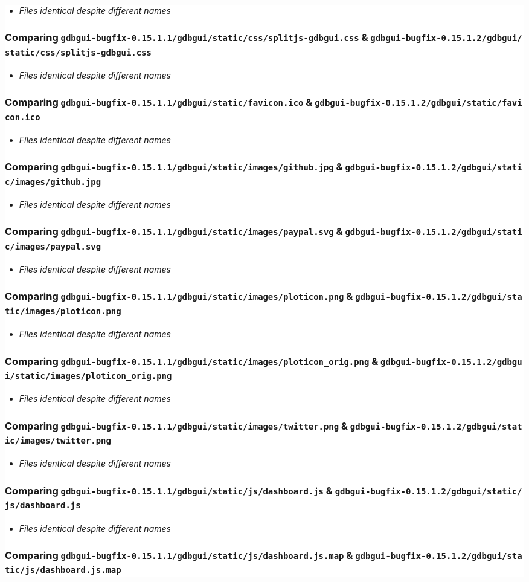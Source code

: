  * *Files identical despite different names*

### Comparing `gdbgui-bugfix-0.15.1.1/gdbgui/static/css/splitjs-gdbgui.css` & `gdbgui-bugfix-0.15.1.2/gdbgui/static/css/splitjs-gdbgui.css`

 * *Files identical despite different names*

### Comparing `gdbgui-bugfix-0.15.1.1/gdbgui/static/favicon.ico` & `gdbgui-bugfix-0.15.1.2/gdbgui/static/favicon.ico`

 * *Files identical despite different names*

### Comparing `gdbgui-bugfix-0.15.1.1/gdbgui/static/images/github.jpg` & `gdbgui-bugfix-0.15.1.2/gdbgui/static/images/github.jpg`

 * *Files identical despite different names*

### Comparing `gdbgui-bugfix-0.15.1.1/gdbgui/static/images/paypal.svg` & `gdbgui-bugfix-0.15.1.2/gdbgui/static/images/paypal.svg`

 * *Files identical despite different names*

### Comparing `gdbgui-bugfix-0.15.1.1/gdbgui/static/images/ploticon.png` & `gdbgui-bugfix-0.15.1.2/gdbgui/static/images/ploticon.png`

 * *Files identical despite different names*

### Comparing `gdbgui-bugfix-0.15.1.1/gdbgui/static/images/ploticon_orig.png` & `gdbgui-bugfix-0.15.1.2/gdbgui/static/images/ploticon_orig.png`

 * *Files identical despite different names*

### Comparing `gdbgui-bugfix-0.15.1.1/gdbgui/static/images/twitter.png` & `gdbgui-bugfix-0.15.1.2/gdbgui/static/images/twitter.png`

 * *Files identical despite different names*

### Comparing `gdbgui-bugfix-0.15.1.1/gdbgui/static/js/dashboard.js` & `gdbgui-bugfix-0.15.1.2/gdbgui/static/js/dashboard.js`

 * *Files identical despite different names*

### Comparing `gdbgui-bugfix-0.15.1.1/gdbgui/static/js/dashboard.js.map` & `gdbgui-bugfix-0.15.1.2/gdbgui/static/js/dashboard.js.map`
